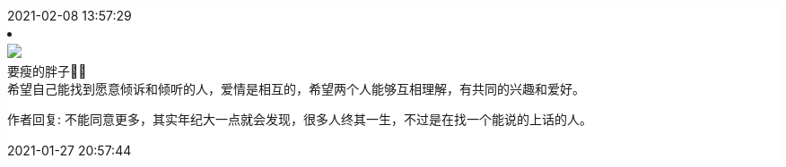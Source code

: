   </div>
  <div class="_3klNVc4Z_0">
    <div class="_3Hkula0k_0">2021-02-08 13:57:29</div>
  </div>
</div>
</div>
</li>
<li>
<div class="_2sjJGcOH_0"><img src="https://static001.geekbang.org/account/avatar/00/17/50/4c/22e7b5bf.jpg"
  class="_3FLYR4bF_0">
<div class="_36ChpWj4_0">
  <div class="_2zFoi7sd_0"><span>要瘦的胖子👋🏼</span>
  </div>
  <div class="_2_QraFYR_0">希望自己能找到愿意倾诉和倾听的人，爱情是相互的，希望两个人能够互相理解，有共同的兴趣和爱好。</div>
  <div class="_10o3OAxT_0">
    <p class="_3KxQPN3V_0">作者回复: 不能同意更多，其实年纪大一点就会发现，很多人终其一生，不过是在找一个能说的上话的人。</p>
  </div>
  <div class="_3klNVc4Z_0">
    <div class="_3Hkula0k_0">2021-01-27 20:57:44</div>
  </div>
</div>
</div>
</li>
</ul>